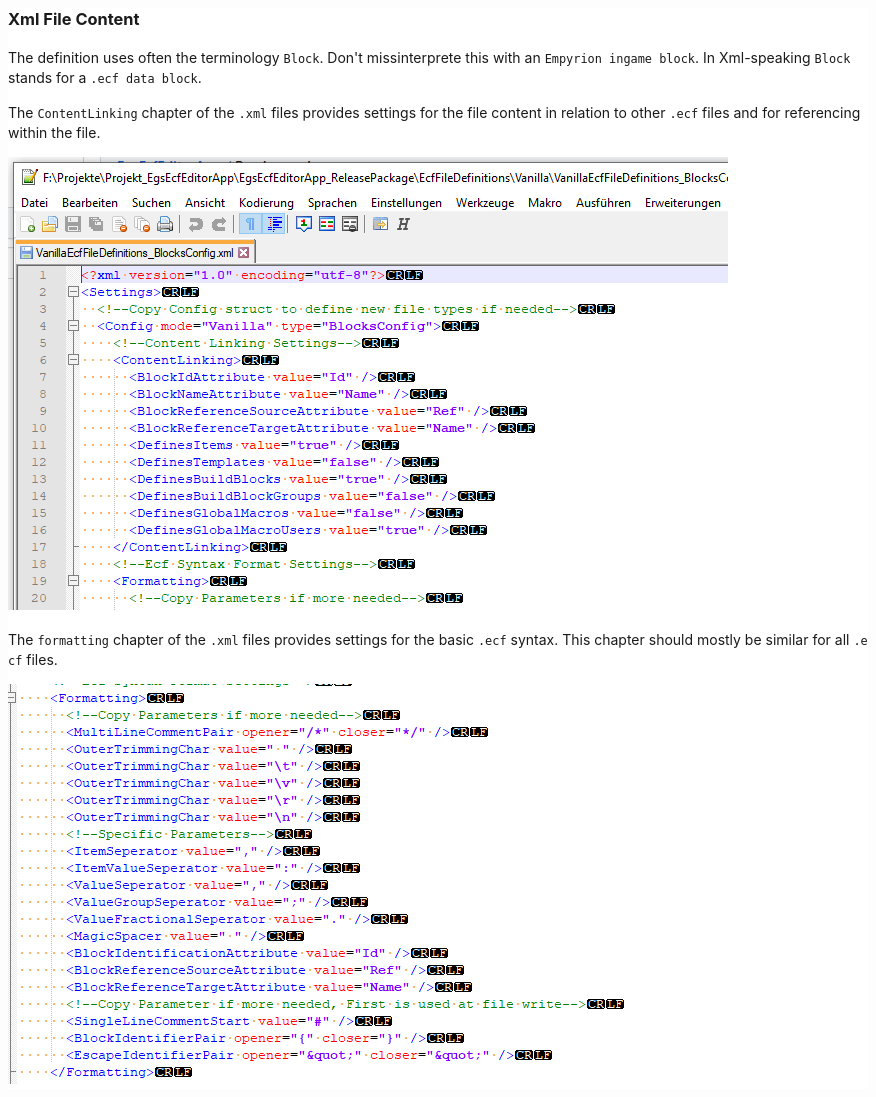 ### Xml File Content
The definition uses often the terminology `Block`. Don't missinterprete this with an `Empyrion ingame block`. In Xml-speaking `Block` stands for a `.ecf data block`.

The `ContentLinking` chapter of the `.xml` files provides settings for the file content in relation to other `.ecf` files and for referencing within the file.

<img src="images/ContentLinking.png" title="XML ECF ContentLinking Chapter"/>

The `formatting` chapter of the `.xml` files provides settings for the basic `.ecf` syntax. This chapter should mostly be similar for all `.ecf` files.

<img src="images/xml_formatting.png" title="XML ECF Formatting"/>
